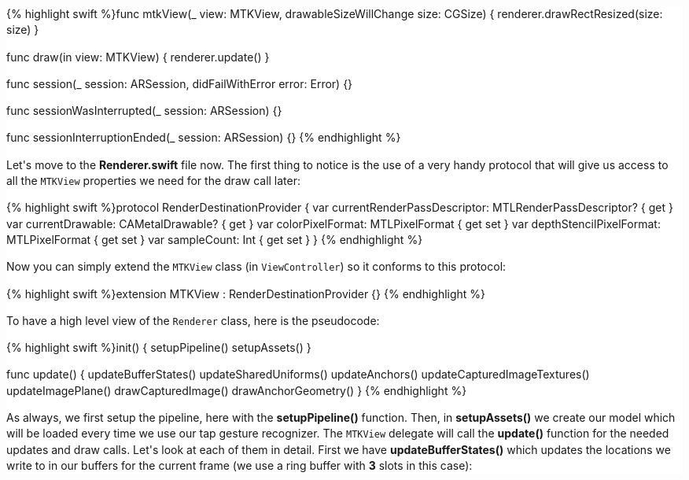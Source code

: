{% highlight swift %}func mtkView(_ view: MTKView, drawableSizeWillChange size: CGSize) {
    renderer.drawRectResized(size: size)
}

func draw(in view: MTKView) {
    renderer.update()
}

func session(_ session: ARSession, didFailWithError error: Error) {}

func sessionWasInterrupted(_ session: ARSession) {}

func sessionInterruptionEnded(_ session: ARSession) {}
{% endhighlight %}

Let's move to the __Renderer.swift__ file now. The first thing to notice is the use of a very handy protocol that will give us access to all the `MTKView` properties we need for the draw call later:

{% highlight swift %}protocol RenderDestinationProvider {
    var currentRenderPassDescriptor: MTLRenderPassDescriptor? { get }
    var currentDrawable: CAMetalDrawable? { get }
    var colorPixelFormat: MTLPixelFormat { get set }
    var depthStencilPixelFormat: MTLPixelFormat { get set }
    var sampleCount: Int { get set }
}
{% endhighlight %}

Now you can simply extend the `MTKView` class (in `ViewController`) so it conforms to this protocol:

{% highlight swift %}extension MTKView : RenderDestinationProvider {}
{% endhighlight %}

To have a high level view of the `Renderer` class, here is the pseudocode:

{% highlight swift %}init() {
    setupPipeline()
    setupAssets()
}
    
func update() {
    updateBufferStates()
    updateSharedUniforms()
    updateAnchors()
    updateCapturedImageTextures()
    updateImagePlane()
    drawCapturedImage()
    drawAnchorGeometry()
}
{% endhighlight %}
    
As always, we first setup the pipeline, here with the __setupPipeline()__ function. Then, in __setupAssets()__ we create our model which will be loaded every time we use our tap gesture recognizer. The `MTKView` delegate will call the __update()__ function for the needed updates and draw calls. Let's look at each of them in detail. First we have __updateBufferStates()__ which updates the locations we write to in our buffers for the current frame (we use a ring buffer with __3__ slots in this case):
       